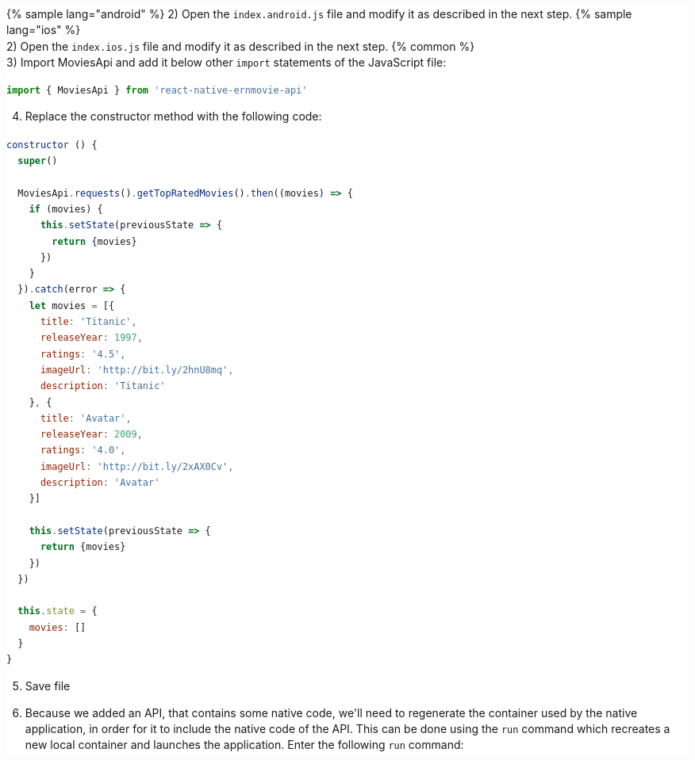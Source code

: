 {% sample lang="android" %}
2) Open the `index.android.js` file and modify it as described in the next step.
{% sample lang="ios" %}  
2) Open the `index.ios.js` file and modify it as described in the next step.
{% common %}  
3) Import MoviesApi and add it below other `import` statements of the JavaScript file:

```javascript
import { MoviesApi } from 'react-native-ernmovie-api'
```

4) Replace the constructor method with the following code:

```javascript
constructor () {
  super()

  MoviesApi.requests().getTopRatedMovies().then((movies) => {
    if (movies) {
      this.setState(previousState => {
        return {movies}
      })
    }
  }).catch(error => {
    let movies = [{
      title: 'Titanic',
      releaseYear: 1997,
      ratings: '4.5',
      imageUrl: 'http://bit.ly/2hnU8mq',
      description: 'Titanic'
    }, {
      title: 'Avatar',
      releaseYear: 2009,
      ratings: '4.0',
      imageUrl: 'http://bit.ly/2xAX0Cv',
      description: 'Avatar'
    }]

    this.setState(previousState => {
      return {movies}
    })
  })

  this.state = {
    movies: []
  }
}
```
5) Save file

6) Because we added an API, that contains some native code, we'll need to regenerate the container used by the native application, in order for it to include the native code of the API. This can be done using the `run` command which recreates a new local container and launches the application.
Enter the following `run` command:
